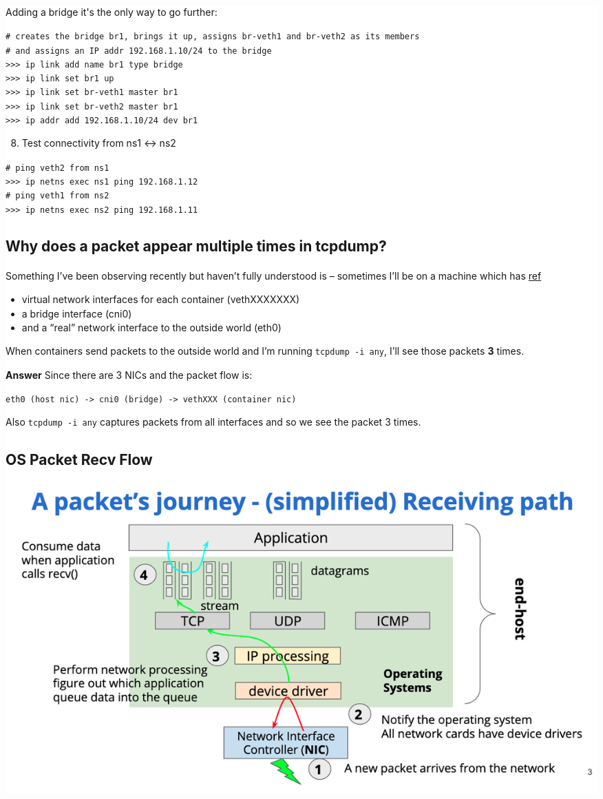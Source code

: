 Adding a bridge it's the only way to go further:
```
# creates the bridge br1, brings it up, assigns br-veth1 and br-veth2 as its members
# and assigns an IP addr 192.168.1.10/24 to the bridge
>>> ip link add name br1 type bridge
>>> ip link set br1 up
>>> ip link set br-veth1 master br1
>>> ip link set br-veth2 master br1
>>> ip addr add 192.168.1.10/24 dev br1
```
8. Test connectivity from ns1 <-> ns2
```
# ping veth2 from ns1
>>> ip netns exec ns1 ping 192.168.1.12
# ping veth1 from ns2
>>> ip netns exec ns2 ping 192.168.1.11
```

## Why does a packet appear multiple times in tcpdump?
Something I’ve been observing recently but haven’t fully understood is – sometimes I’ll be on a machine which has [ref](https://jvns.ca/blog/2017/09/03/network-interfaces/)
- virtual network interfaces for each container (vethXXXXXXX)
- a bridge interface (cni0)
- and a “real” network interface to the outside world (eth0)

When containers send packets to the outside world and I’m running `tcpdump -i any`, I’ll see those packets **3** times.

**Answer**
Since there are 3 NICs and the packet flow is:
```
eth0 (host nic) -> cni0 (bridge) -> vethXXX (container nic)
```
Also `tcpdump -i any` captures packets from all interfaces and so we see the packet 3 times.

## OS Packet Recv Flow
![os_packet_recv_flow](os_packet_rcv_flow_0.png)